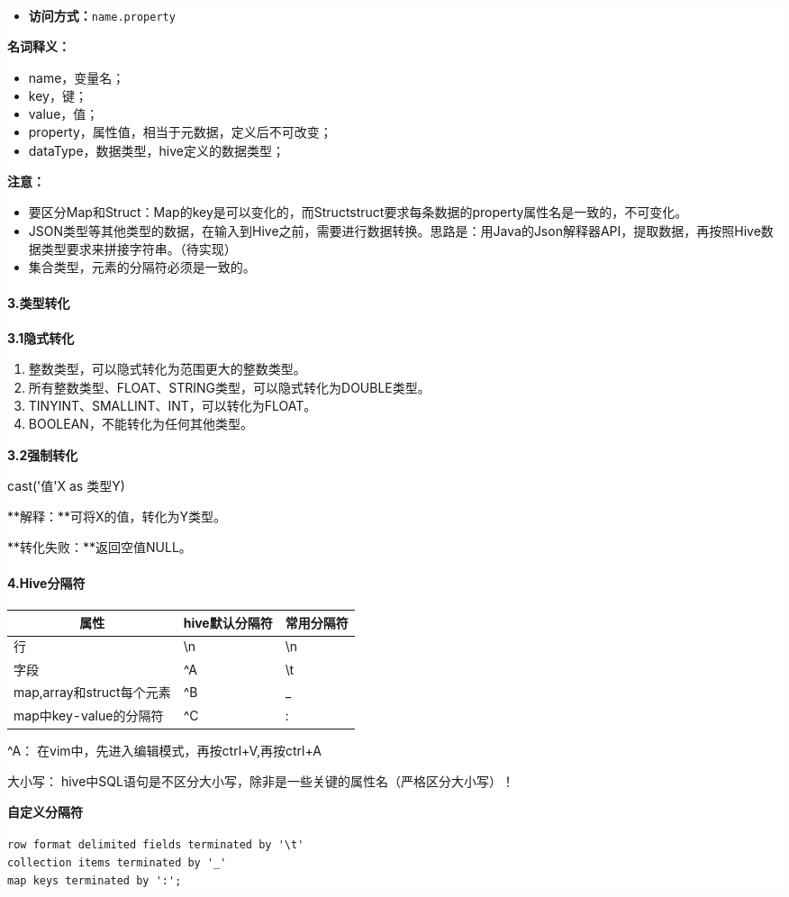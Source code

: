   - **访问方式：**`name.property`



**名词释义：**

- name，变量名；
- key，键；
- value，值；
- property，属性值，相当于元数据，定义后不可改变；
- dataType，数据类型，hive定义的数据类型；



**注意：**

- 要区分Map和Struct：Map的key是可以变化的，而Structstruct要求每条数据的property属性名是一致的，不可变化。
- JSON类型等其他类型的数据，在输入到Hive之前，需要进行数据转换。思路是：用Java的Json解释器API，提取数据，再按照Hive数据类型要求来拼接字符串。（待实现）
- 集合类型，元素的分隔符必须是一致的。



#### 3.类型转化

**3.1隐式转化**

1. 整数类型，可以隐式转化为范围更大的整数类型。
2. 所有整数类型、FLOAT、STRING类型，可以隐式转化为DOUBLE类型。
3. TINYINT、SMALLINT、INT，可以转化为FLOAT。
4. BOOLEAN，不能转化为任何其他类型。



**3.2强制转化**

cast('值'X as 类型Y)

**解释：**可将X的值，转化为Y类型。

**转化失败：**返回空值NULL。



#### 4.Hive分隔符

| 属性                   | hive默认分隔符 | 常用分隔符 |
| -------------------- | --------- | ----- |
| 行                    | \n        | \n    |
| 字段                   | ^A        | \t    |
| map,array和struct每个元素 | ^B        | _     |
| map中key-value的分隔符    | ^C        | :     |

^A： 在vim中，先进入编辑模式，再按ctrl+V,再按ctrl+A

大小写： hive中SQL语句是不区分大小写，除非是一些关键的属性名（严格区分大小写）！



**自定义分隔符**

```hive
row format delimited fields terminated by '\t'
collection items terminated by '_'
map keys terminated by ':';
```
